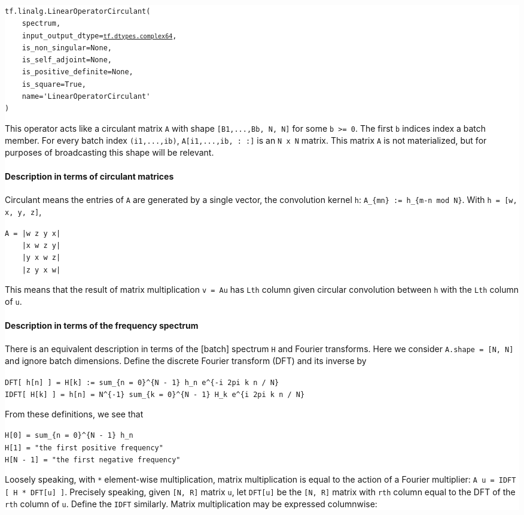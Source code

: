 <pre class="devsite-click-to-copy prettyprint lang-py tfo-signature-link">
<code>tf.linalg.LinearOperatorCirculant(
    spectrum,
    input_output_dtype=<a href="../../tf/dtypes.md#complex64"><code>tf.dtypes.complex64</code></a>,
    is_non_singular=None,
    is_self_adjoint=None,
    is_positive_definite=None,
    is_square=True,
    name=&#x27;LinearOperatorCirculant&#x27;
)
</code></pre>





This operator acts like a circulant matrix `A` with
shape `[B1,...,Bb, N, N]` for some `b >= 0`.  The first `b` indices index a
batch member.  For every batch index `(i1,...,ib)`, `A[i1,...,ib, : :]` is
an `N x N` matrix.  This matrix `A` is not materialized, but for
purposes of broadcasting this shape will be relevant.

#### Description in terms of circulant matrices

Circulant means the entries of `A` are generated by a single vector, the
convolution kernel `h`: `A_{mn} := h_{m-n mod N}`.  With `h = [w, x, y, z]`,

```
A = |w z y x|
    |x w z y|
    |y x w z|
    |z y x w|
```

This means that the result of matrix multiplication `v = Au` has `Lth` column
given circular convolution between `h` with the `Lth` column of `u`.

#### Description in terms of the frequency spectrum

There is an equivalent description in terms of the [batch] spectrum `H` and
Fourier transforms.  Here we consider `A.shape = [N, N]` and ignore batch
dimensions.  Define the discrete Fourier transform (DFT) and its inverse by

```
DFT[ h[n] ] = H[k] := sum_{n = 0}^{N - 1} h_n e^{-i 2pi k n / N}
IDFT[ H[k] ] = h[n] = N^{-1} sum_{k = 0}^{N - 1} H_k e^{i 2pi k n / N}
```

From these definitions, we see that

```
H[0] = sum_{n = 0}^{N - 1} h_n
H[1] = "the first positive frequency"
H[N - 1] = "the first negative frequency"
```

Loosely speaking, with `*` element-wise multiplication, matrix multiplication
is equal to the action of a Fourier multiplier: `A u = IDFT[ H * DFT[u] ]`.
Precisely speaking, given `[N, R]` matrix `u`, let `DFT[u]` be the `[N, R]`
matrix with `rth` column equal to the DFT of the `rth` column of `u`.
Define the `IDFT` similarly.
Matrix multiplication may be expressed columnwise:
